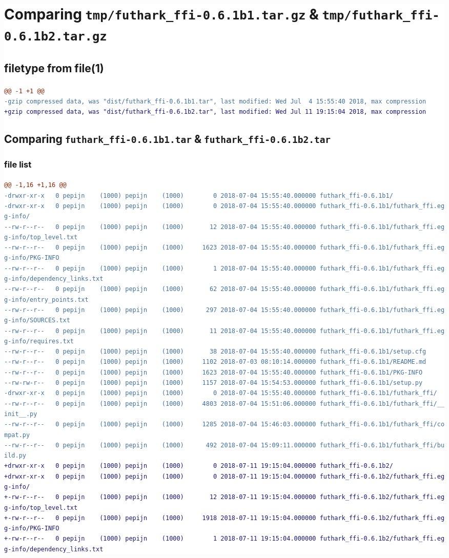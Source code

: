 # Comparing `tmp/futhark_ffi-0.6.1b1.tar.gz` & `tmp/futhark_ffi-0.6.1b2.tar.gz`

## filetype from file(1)

```diff
@@ -1 +1 @@
-gzip compressed data, was "dist/futhark_ffi-0.6.1b1.tar", last modified: Wed Jul  4 15:55:40 2018, max compression
+gzip compressed data, was "dist/futhark_ffi-0.6.1b2.tar", last modified: Wed Jul 11 19:15:04 2018, max compression
```

## Comparing `futhark_ffi-0.6.1b1.tar` & `futhark_ffi-0.6.1b2.tar`

### file list

```diff
@@ -1,16 +1,16 @@
-drwxr-xr-x   0 pepijn    (1000) pepijn    (1000)        0 2018-07-04 15:55:40.000000 futhark_ffi-0.6.1b1/
-drwxr-xr-x   0 pepijn    (1000) pepijn    (1000)        0 2018-07-04 15:55:40.000000 futhark_ffi-0.6.1b1/futhark_ffi.egg-info/
--rw-r--r--   0 pepijn    (1000) pepijn    (1000)       12 2018-07-04 15:55:40.000000 futhark_ffi-0.6.1b1/futhark_ffi.egg-info/top_level.txt
--rw-r--r--   0 pepijn    (1000) pepijn    (1000)     1623 2018-07-04 15:55:40.000000 futhark_ffi-0.6.1b1/futhark_ffi.egg-info/PKG-INFO
--rw-r--r--   0 pepijn    (1000) pepijn    (1000)        1 2018-07-04 15:55:40.000000 futhark_ffi-0.6.1b1/futhark_ffi.egg-info/dependency_links.txt
--rw-r--r--   0 pepijn    (1000) pepijn    (1000)       62 2018-07-04 15:55:40.000000 futhark_ffi-0.6.1b1/futhark_ffi.egg-info/entry_points.txt
--rw-r--r--   0 pepijn    (1000) pepijn    (1000)      297 2018-07-04 15:55:40.000000 futhark_ffi-0.6.1b1/futhark_ffi.egg-info/SOURCES.txt
--rw-r--r--   0 pepijn    (1000) pepijn    (1000)       11 2018-07-04 15:55:40.000000 futhark_ffi-0.6.1b1/futhark_ffi.egg-info/requires.txt
--rw-r--r--   0 pepijn    (1000) pepijn    (1000)       38 2018-07-04 15:55:40.000000 futhark_ffi-0.6.1b1/setup.cfg
--rw-r--r--   0 pepijn    (1000) pepijn    (1000)     1102 2018-07-03 08:10:14.000000 futhark_ffi-0.6.1b1/README.md
--rw-r--r--   0 pepijn    (1000) pepijn    (1000)     1623 2018-07-04 15:55:40.000000 futhark_ffi-0.6.1b1/PKG-INFO
--rw-rw-r--   0 pepijn    (1000) pepijn    (1000)     1157 2018-07-04 15:54:53.000000 futhark_ffi-0.6.1b1/setup.py
-drwxr-xr-x   0 pepijn    (1000) pepijn    (1000)        0 2018-07-04 15:55:40.000000 futhark_ffi-0.6.1b1/futhark_ffi/
--rw-r--r--   0 pepijn    (1000) pepijn    (1000)     4803 2018-07-04 15:51:06.000000 futhark_ffi-0.6.1b1/futhark_ffi/__init__.py
--rw-r--r--   0 pepijn    (1000) pepijn    (1000)     1285 2018-07-04 15:46:03.000000 futhark_ffi-0.6.1b1/futhark_ffi/compat.py
--rw-r--r--   0 pepijn    (1000) pepijn    (1000)      492 2018-07-04 15:09:11.000000 futhark_ffi-0.6.1b1/futhark_ffi/build.py
+drwxr-xr-x   0 pepijn    (1000) pepijn    (1000)        0 2018-07-11 19:15:04.000000 futhark_ffi-0.6.1b2/
+drwxr-xr-x   0 pepijn    (1000) pepijn    (1000)        0 2018-07-11 19:15:04.000000 futhark_ffi-0.6.1b2/futhark_ffi.egg-info/
+-rw-r--r--   0 pepijn    (1000) pepijn    (1000)       12 2018-07-11 19:15:04.000000 futhark_ffi-0.6.1b2/futhark_ffi.egg-info/top_level.txt
+-rw-r--r--   0 pepijn    (1000) pepijn    (1000)     1918 2018-07-11 19:15:04.000000 futhark_ffi-0.6.1b2/futhark_ffi.egg-info/PKG-INFO
+-rw-r--r--   0 pepijn    (1000) pepijn    (1000)        1 2018-07-11 19:15:04.000000 futhark_ffi-0.6.1b2/futhark_ffi.egg-info/dependency_links.txt
```
